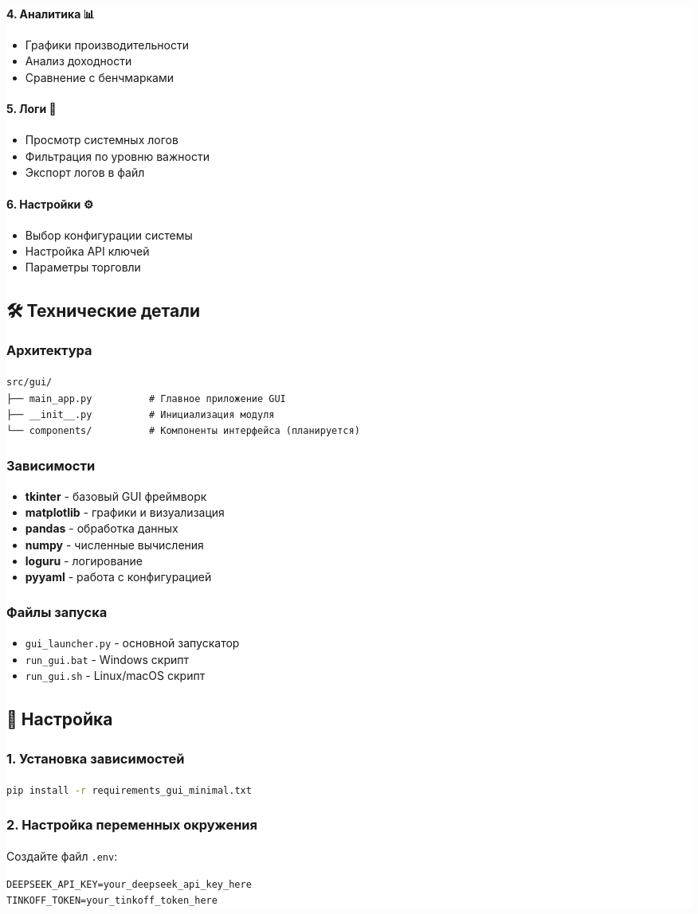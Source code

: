 #### 4. **Аналитика** 📊
- Графики производительности
- Анализ доходности
- Сравнение с бенчмарками

#### 5. **Логи** 📝
- Просмотр системных логов
- Фильтрация по уровню важности
- Экспорт логов в файл

#### 6. **Настройки** ⚙️
- Выбор конфигурации системы
- Настройка API ключей
- Параметры торговли

## 🛠️ Технические детали

### Архитектура
```
src/gui/
├── main_app.py          # Главное приложение GUI
├── __init__.py          # Инициализация модуля
└── components/          # Компоненты интерфейса (планируется)
```

### Зависимости
- **tkinter** - базовый GUI фреймворк
- **matplotlib** - графики и визуализация
- **pandas** - обработка данных
- **numpy** - численные вычисления
- **loguru** - логирование
- **pyyaml** - работа с конфигурацией

### Файлы запуска
- `gui_launcher.py` - основной запускатор
- `run_gui.bat` - Windows скрипт
- `run_gui.sh` - Linux/macOS скрипт

## 🔧 Настройка

### 1. Установка зависимостей
```bash
pip install -r requirements_gui_minimal.txt
```

### 2. Настройка переменных окружения
Создайте файл `.env`:
```env
DEEPSEEK_API_KEY=your_deepseek_api_key_here
TINKOFF_TOKEN=your_tinkoff_token_here
```
